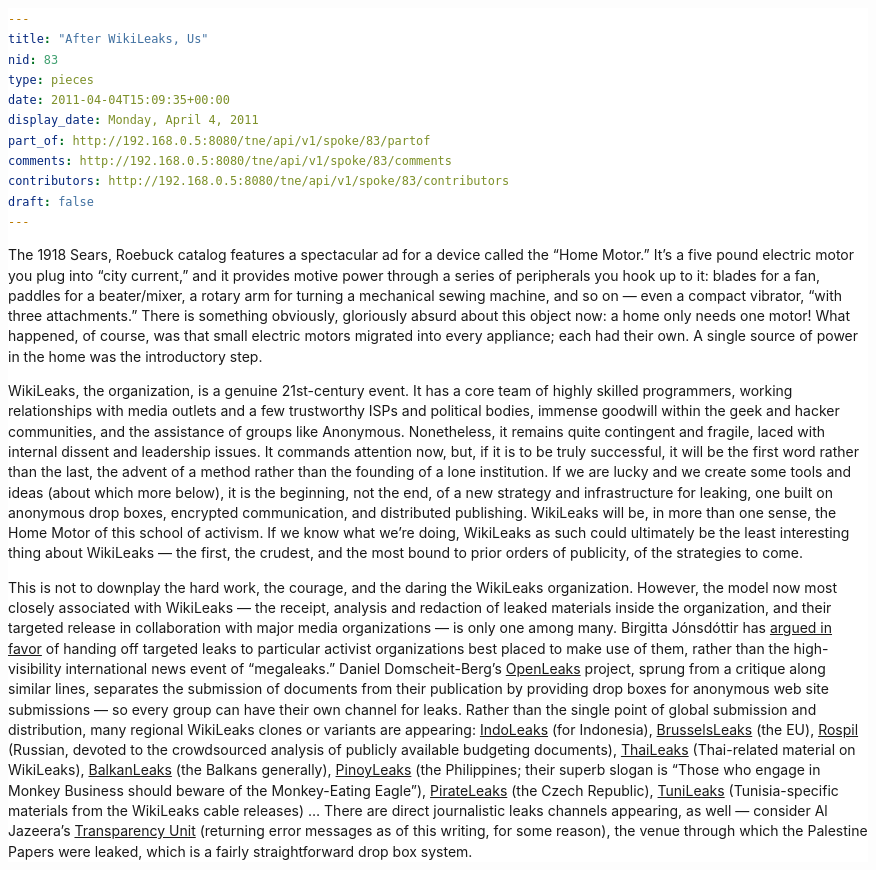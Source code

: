 ```yaml
---
title: "After WikiLeaks, Us"
nid: 83
type: pieces
date: 2011-04-04T15:09:35+00:00
display_date: Monday, April 4, 2011
part_of: http://192.168.0.5:8080/tne/api/v1/spoke/83/partof
comments: http://192.168.0.5:8080/tne/api/v1/spoke/83/comments
contributors: http://192.168.0.5:8080/tne/api/v1/spoke/83/contributors
draft: false
---
```


 The 1918 Sears, Roebuck catalog features a spectacular ad for a device called the “Home Motor.” It’s a five pound electric motor you plug into “city current,” and it provides motive power through a series of peripherals you hook up to it: blades for a fan, paddles for a beater/mixer, a rotary arm for turning a mechanical sewing machine, and so on — even a compact vibrator, “with three attachments.” There is something obviously, gloriously absurd about this object now: a home only needs one motor! What happened, of course, was that small electric motors migrated into every appliance; each had their own. A single source of power in the home was the introductory step.

 WikiLeaks, the organization, is a genuine 21st-century event. It has a core team of highly skilled programmers, working relationships with media outlets and a few trustworthy ISPs and political bodies, immense goodwill within the geek and hacker communities, and the assistance of groups like Anonymous. Nonetheless, it remains quite contingent and fragile, laced with internal dissent and leadership issues. It commands attention now, but, if it is to be truly successful, it will be the first word rather than the last, the advent of a method rather than the founding of a lone institution. If we are lucky and we create some tools and ideas (about which more below), it is the beginning, not the end, of a new strategy and infrastructure for leaking, one built on anonymous drop boxes, encrypted communication, and distributed publishing. WikiLeaks will be, in more than one sense, the Home Motor of this school of activism. If we know what we’re doing, WikiLeaks as such could ultimately be the least interesting thing about WikiLeaks — the first, the crudest, and the most bound to prior orders of publicity, of the strategies to come.

 This is not to downplay the hard work, the courage, and the daring the WikiLeaks organization. However, the model now most closely associated with WikiLeaks — the receipt, analysis and redaction of leaked materials inside the organization, and their targeted release in collaboration with major media organizations — is only one among many. Birgitta Jónsdóttir has [argued in favor](http://www.cbc.ca/thecurrent/episode/2010/12/06/dec-610---pt-1-julian-assange/) of handing off targeted leaks to particular activist organizations best placed to make use of them, rather than the high-visibility international news event of “megaleaks.” Daniel Domscheit-Berg’s [OpenLeaks](http://openleaks.org/) project, sprung from a critique along similar lines, separates the submission of documents from their publication by providing drop boxes for anonymous web site submissions — so every group can have their own channel for leaks. Rather than the single point of global submission and distribution, many regional WikiLeaks clones or variants are appearing: [IndoLeaks](http://www.indoleaks.org/) (for Indonesia), [BrusselsLeaks](https://brusselsleaks.com/) (the EU), [Rospil](http://rospil.info/) (Russian, devoted to the crowdsourced analysis of publicly available budgeting documents), [ThaiLeaks](http://thaileaks.info/) (Thai-related material on WikiLeaks), [BalkanLeaks](https://www.balkanleaks.eu/) (the Balkans generally), [PinoyLeaks](http://www.pinoyleaks.org/) (the Philippines; their superb slogan is “Those who engage in Monkey Business should beware of the Monkey-Eating Eagle”), [PirateLeaks](http://pirateleaks.cz/) (the Czech Republic), [TuniLeaks](https://tunileaks.appspot.com/) (Tunisia-specific materials from the WikiLeaks cable releases) … There are direct journalistic leaks channels appearing, as well — consider Al Jazeera’s [Transparency Unit](http://transparency.aljazeera.net/) (returning error messages as of this writing, for some reason), the venue through which the Palestine Papers were leaked, which is a fairly straightforward drop box system.

